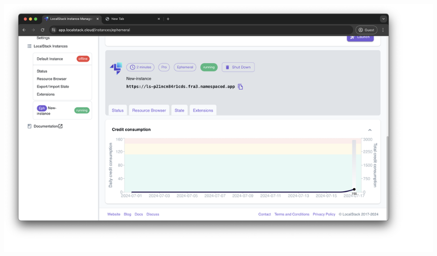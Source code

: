<img src="credit-consumption.png" alt="Credit Consumption" title="Credit Consumption" width="800" />
<br><br>
